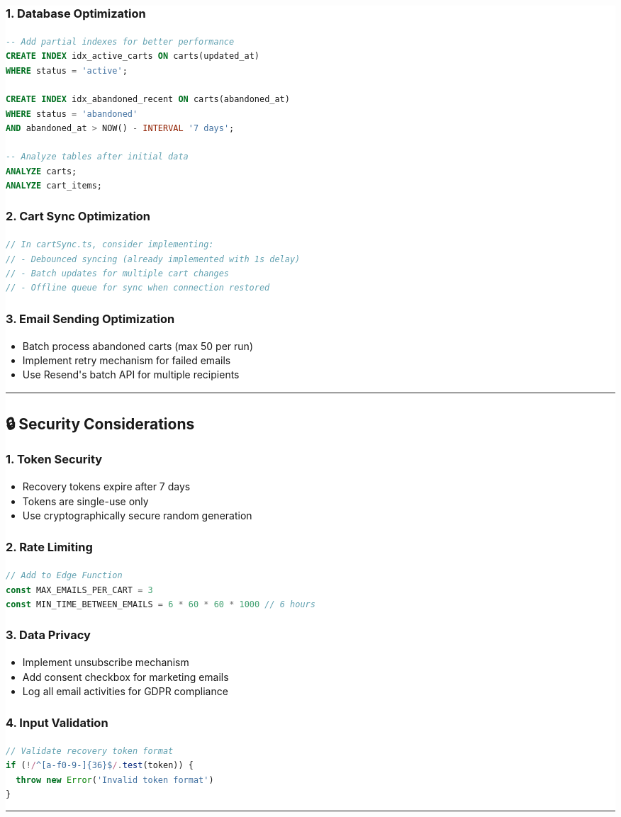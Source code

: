 ### 1. **Database Optimization**
```sql
-- Add partial indexes for better performance
CREATE INDEX idx_active_carts ON carts(updated_at) 
WHERE status = 'active';

CREATE INDEX idx_abandoned_recent ON carts(abandoned_at) 
WHERE status = 'abandoned' 
AND abandoned_at > NOW() - INTERVAL '7 days';

-- Analyze tables after initial data
ANALYZE carts;
ANALYZE cart_items;
```

### 2. **Cart Sync Optimization**
```typescript
// In cartSync.ts, consider implementing:
// - Debounced syncing (already implemented with 1s delay)
// - Batch updates for multiple cart changes
// - Offline queue for sync when connection restored
```

### 3. **Email Sending Optimization**
- Batch process abandoned carts (max 50 per run)
- Implement retry mechanism for failed emails
- Use Resend's batch API for multiple recipients

---

## 🔒 Security Considerations

### 1. **Token Security**
- Recovery tokens expire after 7 days
- Tokens are single-use only
- Use cryptographically secure random generation

### 2. **Rate Limiting**
```typescript
// Add to Edge Function
const MAX_EMAILS_PER_CART = 3
const MIN_TIME_BETWEEN_EMAILS = 6 * 60 * 60 * 1000 // 6 hours
```

### 3. **Data Privacy**
- Implement unsubscribe mechanism
- Add consent checkbox for marketing emails
- Log all email activities for GDPR compliance

### 4. **Input Validation**
```typescript
// Validate recovery token format
if (!/^[a-f0-9-]{36}$/.test(token)) {
  throw new Error('Invalid token format')
}
```

---